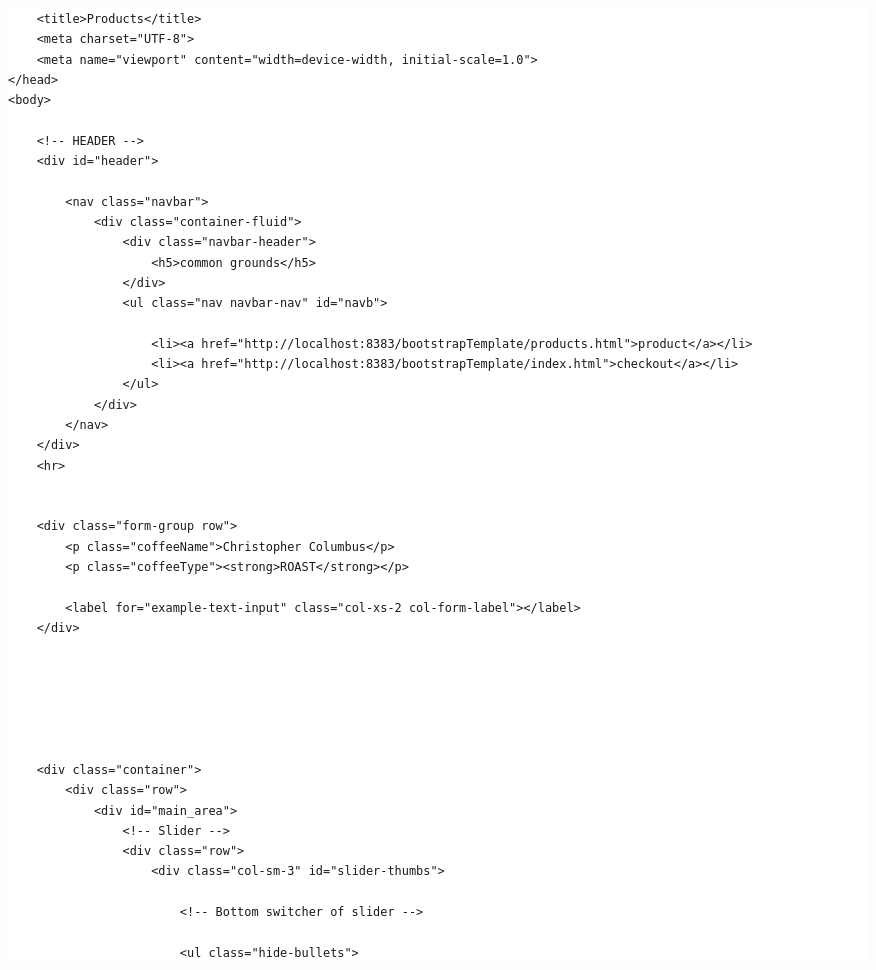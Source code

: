 <!DOCTYPE html>

<html>
    <head>
        <link href="css/bootstrap.min.css" rel="stylesheet" type="text/css"/>
        <link href="https://fonts.googleapis.com/css?family=Montserrat" rel="stylesheet">
        <link rel="stylesheet" type="text/css" href="//netdna.bootstrapcdn.com/bootstrap/3.0.3/css/bootstrap.min.css" >
        <link href="css/commongrounds.css" rel="stylesheet" type="text/css"/>

        <title>Products</title>
        <meta charset="UTF-8">
        <meta name="viewport" content="width=device-width, initial-scale=1.0">
    </head>
    <body>

        <!-- HEADER -->
        <div id="header">

            <nav class="navbar">
                <div class="container-fluid">
                    <div class="navbar-header">
                        <h5>common grounds</h5>
                    </div>
                    <ul class="nav navbar-nav" id="navb">
                       
                        <li><a href="http://localhost:8383/bootstrapTemplate/products.html">product</a></li>
                        <li><a href="http://localhost:8383/bootstrapTemplate/index.html">checkout</a></li>
                    </ul>
                </div>
            </nav>
        </div>
        <hr>


        <div class="form-group row">
            <p class="coffeeName">Christopher Columbus</p>
            <p class="coffeeType"><strong>ROAST</strong></p>

            <label for="example-text-input" class="col-xs-2 col-form-label"></label>
        </div>






        <div class="container">
            <div class="row">
                <div id="main_area">
                    <!-- Slider -->
                    <div class="row">
                        <div class="col-sm-3" id="slider-thumbs">

                            <!-- Bottom switcher of slider -->

                            <ul class="hide-bullets">

